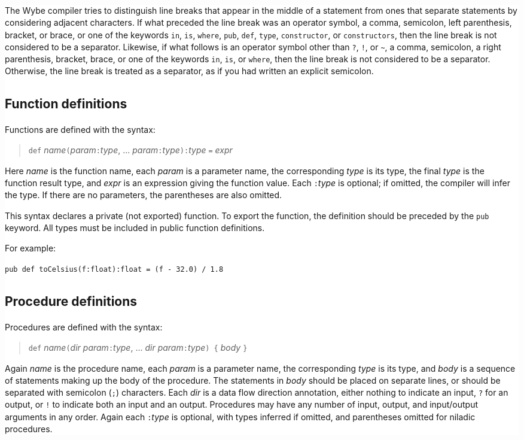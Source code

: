 The Wybe compiler tries to distinguish line breaks that appear in the middle of
a statement from ones that separate statements by considering adjacent
characters.  If what preceded the line break was an operator symbol, a comma,
semicolon, left parenthesis, bracket, or brace, or one of the keywords 
`in`, `is`, `where`, `pub`, `def`, `type`, `constructor`, or `constructors`,
then the line break is not considered to be a separator.  Likewise, if what
follows is an operator symbol other than `?`, `!`, or `~`, a comma, semicolon, a
right parenthesis, bracket, brace, or one of the keywords
`in`, `is`, or `where`, then the line break is not considered to be a separator.
Otherwise, the line break is treated as a separator, as if you had written an
explicit semicolon.



## <a name="function-definitions"></a>Function definitions

Functions are defined with the syntax:

> `def` *name*`(`*param*`:`*type*, ... *param*`:`*type*`):`*type* `=` *expr*

Here *name* is the function name, each *param* is a parameter name, the
corresponding *type* is its type, the final *type* is the function
result type, and *expr* is an expression giving the function value.
Each `:`*type* is optional; if omitted, the compiler will infer the
type.  If there are no parameters, the parentheses are also omitted.

This syntax declares a private (not exported) function.  To export the
function, the definition should be preceded by the `pub` keyword.
All types must be included in public function definitions.

For example:

```
pub def toCelsius(f:float):float = (f - 32.0) / 1.8
```


## <a name="procedure-definitions"></a>Procedure definitions

Procedures are defined with the syntax:

> `def` *name*`(`*dir* *param*`:`*type*, ... *dir* *param*`:`*type*`) {` *body* `}`

Again *name* is the procedure name, each *param* is a parameter name, the
corresponding *type* is its type, and *body* is a sequence of statements making
up the body of the procedure.  The statements in *body* should be placed on
separate lines, or should be separated with semicolon (`;`) characters.  Each
*dir* is a data flow
direction annotation, either nothing to indicate an input, `?` for an
output, or `!` to indicate both an input and an output.
Procedures may have any number of input, output, and input/output
arguments in any order.
Again each `:`*type* is optional, with types inferred if omitted,
and parentheses omitted for niladic procedures.
